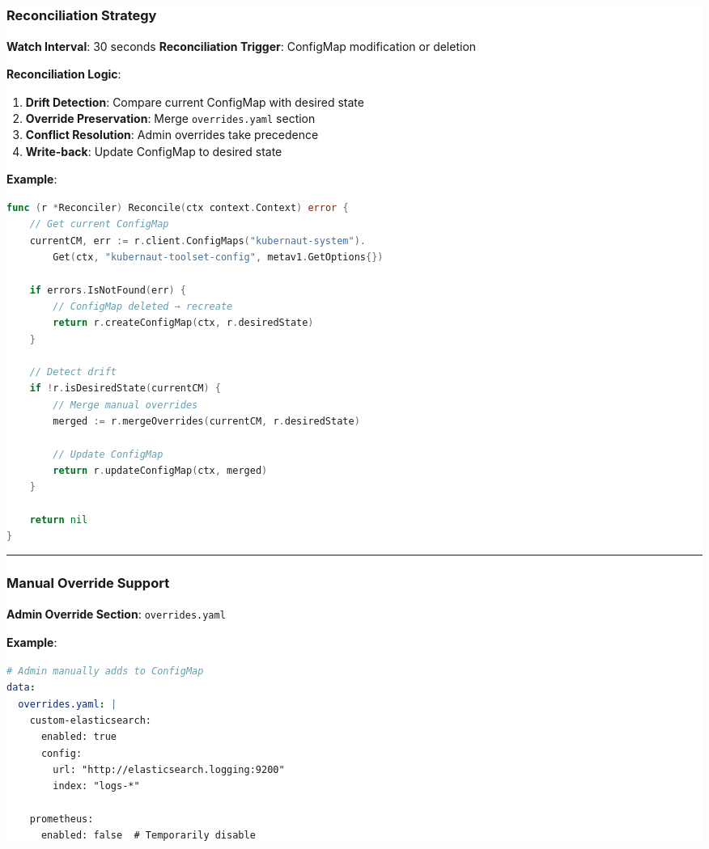 
### Reconciliation Strategy

**Watch Interval**: 30 seconds
**Reconciliation Trigger**: ConfigMap modification or deletion

**Reconciliation Logic**:
1. **Drift Detection**: Compare current ConfigMap with desired state
2. **Override Preservation**: Merge `overrides.yaml` section
3. **Conflict Resolution**: Admin overrides take precedence
4. **Write-back**: Update ConfigMap to desired state

**Example**:
```go
func (r *Reconciler) Reconcile(ctx context.Context) error {
    // Get current ConfigMap
    currentCM, err := r.client.ConfigMaps("kubernaut-system").
        Get(ctx, "kubernaut-toolset-config", metav1.GetOptions{})

    if errors.IsNotFound(err) {
        // ConfigMap deleted → recreate
        return r.createConfigMap(ctx, r.desiredState)
    }

    // Detect drift
    if !r.isDesiredState(currentCM) {
        // Merge manual overrides
        merged := r.mergeOverrides(currentCM, r.desiredState)

        // Update ConfigMap
        return r.updateConfigMap(ctx, merged)
    }

    return nil
}
```

---

### Manual Override Support

**Admin Override Section**: `overrides.yaml`

**Example**:
```yaml
# Admin manually adds to ConfigMap
data:
  overrides.yaml: |
    custom-elasticsearch:
      enabled: true
      config:
        url: "http://elasticsearch.logging:9200"
        index: "logs-*"

    prometheus:
      enabled: false  # Temporarily disable
```
